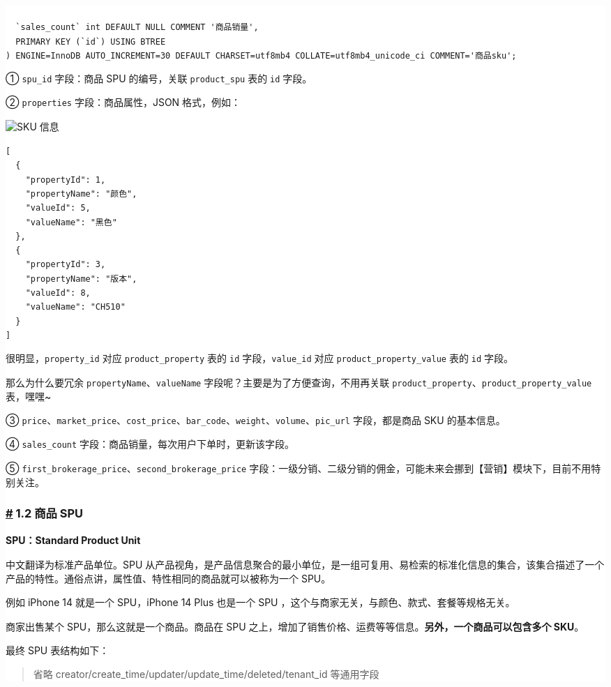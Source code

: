 ```
  
  `sales_count` int DEFAULT NULL COMMENT '商品销量',
  PRIMARY KEY (`id`) USING BTREE
) ENGINE=InnoDB AUTO_INCREMENT=30 DEFAULT CHARSET=utf8mb4 COLLATE=utf8mb4_unicode_ci COMMENT='商品sku';

```
① `spu_id` 字段：商品 SPU 的编号，关联 `product_spu` 表的 `id` 字段。

 ② `properties` 字段：商品属性，JSON 格式，例如：

 ![SKU 信息](https://doc.iocoder.cn/img/%E5%95%86%E5%9F%8E%E6%89%8B%E5%86%8C/SPU%E4%B8%8ESKU/SKU%E4%BF%A1%E6%81%AF.png)

 
```
[
  {
    "propertyId": 1,
    "propertyName": "颜色",
    "valueId": 5,
    "valueName": "黑色"
  },
  {
    "propertyId": 3,
    "propertyName": "版本",
    "valueId": 8,
    "valueName": "CH510"
  }
]

```
很明显，`property_id` 对应 `product_property` 表的 `id` 字段，`value_id` 对应 `product_property_value` 表的 `id` 字段。

 那么为什么要冗余 `propertyName`、`valueName` 字段呢？主要是为了方便查询，不用再关联 `product_property`、`product_property_value` 表，嘿嘿~

 ③ `price`、`market_price`、`cost_price`、`bar_code`、`weight`、`volume`、`pic_url` 字段，都是商品 SKU 的基本信息。

 ④ `sales_count` 字段：商品销量，每次用户下单时，更新该字段。

 ⑤ `first_brokerage_price`、`second_brokerage_price` 字段：一级分销、二级分销的佣金，可能未来会挪到【营销】模块下，目前不用特别关注。

 ### [#](#_1-2-商品-spu) 1.2 商品 SPU

 **SPU：Standard Product Unit**

 中文翻译为标准产品单位。SPU 从产品视角，是产品信息聚合的最小单位，是一组可复用、易检索的标准化信息的集合，该集合描述了一个产品的特性。通俗点讲，属性值、特性相同的商品就可以被称为一个 SPU。

 例如 iPhone 14 就是一个 SPU，iPhone 14 Plus 也是一个 SPU ，这个与商家无关，与颜色、款式、套餐等规格无关。

 商家出售某个 SPU，那么这就是一个商品。商品在 SPU 之上，增加了销售价格、运费等等信息。**另外，一个商品可以包含多个 SKU**。

 最终 SPU 表结构如下：

 
> 省略 creator/create\_time/updater/update\_time/deleted/tenant\_id 等通用字段
